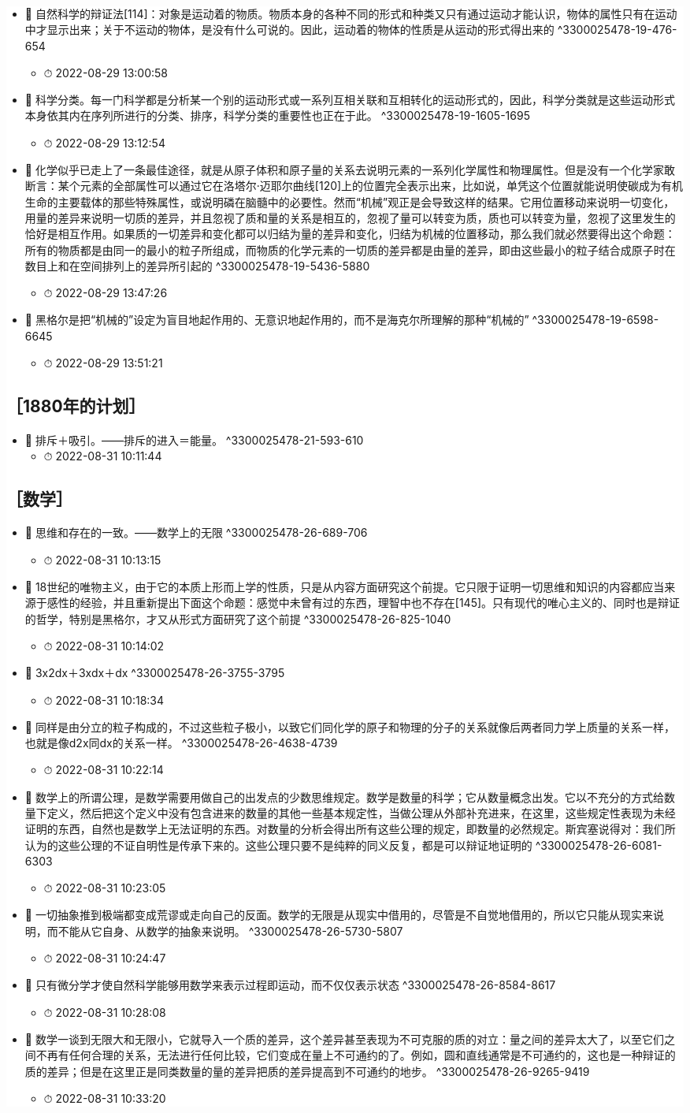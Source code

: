 
- 📌 自然科学的辩证法[114]：对象是运动着的物质。物质本身的各种不同的形式和种类又只有通过运动才能认识，物体的属性只有在运动中才显示出来；关于不运动的物体，是没有什么可说的。因此，运动着的物体的性质是从运动的形式得出来的 ^3300025478-19-476-654
    - ⏱ 2022-08-29 13:00:58 

- 📌 科学分类。每一门科学都是分析某一个别的运动形式或一系列互相关联和互相转化的运动形式的，因此，科学分类就是这些运动形式本身依其内在序列所进行的分类、排序，科学分类的重要性也正在于此。 ^3300025478-19-1605-1695
    - ⏱ 2022-08-29 13:12:54 

- 📌 化学似乎已走上了一条最佳途径，就是从原子体积和原子量的关系去说明元素的一系列化学属性和物理属性。但是没有一个化学家敢断言：某个元素的全部属性可以通过它在洛塔尔·迈耶尔曲线[120]上的位置完全表示出来，比如说，单凭这个位置就能说明使碳成为有机生命的主要载体的那些特殊属性，或说明磷在脑髓中的必要性。然而“机械”观正是会导致这样的结果。它用位置移动来说明一切变化，用量的差异来说明一切质的差异，并且忽视了质和量的关系是相互的，忽视了量可以转变为质，质也可以转变为量，忽视了这里发生的恰好是相互作用。如果质的一切差异和变化都可以归结为量的差异和变化，归结为机械的位置移动，那么我们就必然要得出这个命题：所有的物质都是由同一的最小的粒子所组成，而物质的化学元素的一切质的差异都是由量的差异，即由这些最小的粒子结合成原子时在数目上和在空间排列上的差异所引起的 ^3300025478-19-5436-5880
    - ⏱ 2022-08-29 13:47:26 

- 📌 黑格尔是把“机械的”设定为盲目地起作用的、无意识地起作用的，而不是海克尔所理解的那种“机械的” ^3300025478-19-6598-6645
    - ⏱ 2022-08-29 13:51:21 
## ［1880年的计划］


- 📌 排斥＋吸引。——排斥的进入＝能量。 ^3300025478-21-593-610
    - ⏱ 2022-08-31 10:11:44 
## ［数学］


- 📌 思维和存在的一致。——数学上的无限 ^3300025478-26-689-706
    - ⏱ 2022-08-31 10:13:15 

- 📌 18世纪的唯物主义，由于它的本质上形而上学的性质，只是从内容方面研究这个前提。它只限于证明一切思维和知识的内容都应当来源于感性的经验，并且重新提出下面这个命题：感觉中未曾有过的东西，理智中也不存在[145]。只有现代的唯心主义的、同时也是辩证的哲学，特别是黑格尔，才又从形式方面研究了这个前提 ^3300025478-26-825-1040
    - ⏱ 2022-08-31 10:14:02 

- 📌 3x2dx＋3xdx＋dx ^3300025478-26-3755-3795
    - ⏱ 2022-08-31 10:18:34 

- 📌 同样是由分立的粒子构成的，不过这些粒子极小，以致它们同化学的原子和物理的分子的关系就像后两者同力学上质量的关系一样，也就是像d2x同dx的关系一样。 ^3300025478-26-4638-4739
    - ⏱ 2022-08-31 10:22:14 

- 📌 数学上的所谓公理，是数学需要用做自己的出发点的少数思维规定。数学是数量的科学；它从数量概念出发。它以不充分的方式给数量下定义，然后把这个定义中没有包含进来的数量的其他一些基本规定性，当做公理从外部补充进来，在这里，这些规定性表现为未经证明的东西，自然也是数学上无法证明的东西。对数量的分析会得出所有这些公理的规定，即数量的必然规定。斯宾塞说得对：我们所认为的这些公理的不证自明性是传承下来的。这些公理只要不是纯粹的同义反复，都是可以辩证地证明的 ^3300025478-26-6081-6303
    - ⏱ 2022-08-31 10:23:05 

- 📌 一切抽象推到极端都变成荒谬或走向自己的反面。数学的无限是从现实中借用的，尽管是不自觉地借用的，所以它只能从现实来说明，而不能从它自身、从数学的抽象来说明。 ^3300025478-26-5730-5807
    - ⏱ 2022-08-31 10:24:47 

- 📌 只有微分学才使自然科学能够用数学来表示过程即运动，而不仅仅表示状态 ^3300025478-26-8584-8617
    - ⏱ 2022-08-31 10:28:08 

- 📌 数学一谈到无限大和无限小，它就导入一个质的差异，这个差异甚至表现为不可克服的质的对立：量之间的差异太大了，以至它们之间不再有任何合理的关系，无法进行任何比较，它们变成在量上不可通约的了。例如，圆和直线通常是不可通约的，这也是一种辩证的质的差异；但是在这里正是同类数量的量的差异把质的差异提高到不可通约的地步。 ^3300025478-26-9265-9419
    - ⏱ 2022-08-31 10:33:20 
